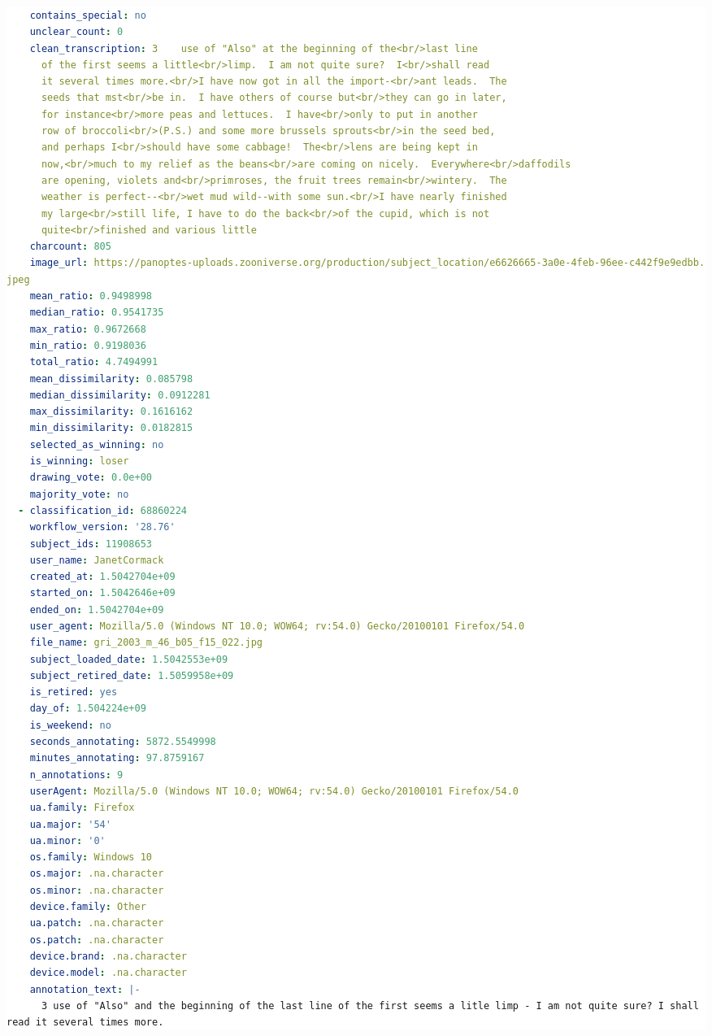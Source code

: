 ```yaml
    contains_special: no
    unclear_count: 0
    clean_transcription: 3    use of "Also" at the beginning of the<br/>last line
      of the first seems a little<br/>limp.  I am not quite sure?  I<br/>shall read
      it several times more.<br/>I have now got in all the import-<br/>ant leads.  The
      seeds that mst<br/>be in.  I have others of course but<br/>they can go in later,
      for instance<br/>more peas and lettuces.  I have<br/>only to put in another
      row of broccoli<br/>(P.S.) and some more brussels sprouts<br/>in the seed bed,
      and perhaps I<br/>should have some cabbage!  The<br/>lens are being kept in
      now,<br/>much to my relief as the beans<br/>are coming on nicely.  Everywhere<br/>daffodils
      are opening, violets and<br/>primroses, the fruit trees remain<br/>wintery.  The
      weather is perfect--<br/>wet mud wild--with some sun.<br/>I have nearly finished
      my large<br/>still life, I have to do the back<br/>of the cupid, which is not
      quite<br/>finished and various little
    charcount: 805
    image_url: https://panoptes-uploads.zooniverse.org/production/subject_location/e6626665-3a0e-4feb-96ee-c442f9e9edbb.jpeg
    mean_ratio: 0.9498998
    median_ratio: 0.9541735
    max_ratio: 0.9672668
    min_ratio: 0.9198036
    total_ratio: 4.7494991
    mean_dissimilarity: 0.085798
    median_dissimilarity: 0.0912281
    max_dissimilarity: 0.1616162
    min_dissimilarity: 0.0182815
    selected_as_winning: no
    is_winning: loser
    drawing_vote: 0.0e+00
    majority_vote: no
  - classification_id: 68860224
    workflow_version: '28.76'
    subject_ids: 11908653
    user_name: JanetCormack
    created_at: 1.5042704e+09
    started_on: 1.5042646e+09
    ended_on: 1.5042704e+09
    user_agent: Mozilla/5.0 (Windows NT 10.0; WOW64; rv:54.0) Gecko/20100101 Firefox/54.0
    file_name: gri_2003_m_46_b05_f15_022.jpg
    subject_loaded_date: 1.5042553e+09
    subject_retired_date: 1.5059958e+09
    is_retired: yes
    day_of: 1.504224e+09
    is_weekend: no
    seconds_annotating: 5872.5549998
    minutes_annotating: 97.8759167
    n_annotations: 9
    userAgent: Mozilla/5.0 (Windows NT 10.0; WOW64; rv:54.0) Gecko/20100101 Firefox/54.0
    ua.family: Firefox
    ua.major: '54'
    ua.minor: '0'
    os.family: Windows 10
    os.major: .na.character
    os.minor: .na.character
    device.family: Other
    ua.patch: .na.character
    os.patch: .na.character
    device.brand: .na.character
    device.model: .na.character
    annotation_text: |-
      3 use of "Also" and the beginning of the last line of the first seems a litle limp - I am not quite sure? I shall read it several times more.
```
